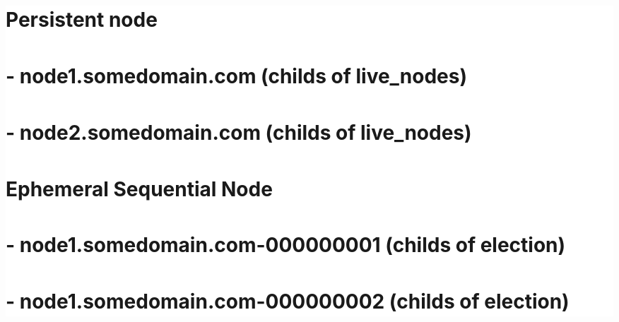 # Persistent node   
#                           - node1.somedomain.com (childs of live_nodes)    
#                           - node2.somedomain.com (childs of live_nodes)
#
# Ephemeral Sequential Node      
#                           - node1.somedomain.com-000000001 (childs of election) 
#                           - node1.somedomain.com-000000002 (childs of election) 
#
#
#
